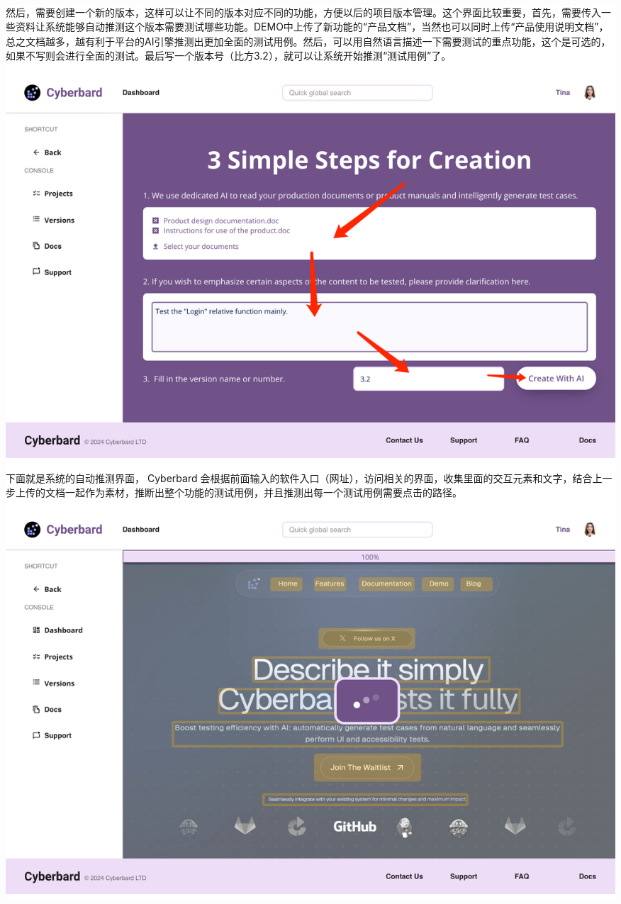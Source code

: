 然后，需要创建一个新的版本，这样可以让不同的版本对应不同的功能，方便以后的项目版本管理。这个界面比较重要，首先，需要传入一些资料让系统能够自动推测这个版本需要测试哪些功能。DEMO中上传了新功能的“产品文档”，当然也可以同时上传“产品使用说明文档”，总之文档越多，越有利于平台的AI引擎推测出更加全面的测试用例。然后，可以用自然语言描述一下需要测试的重点功能，这个是可选的，如果不写则会进行全面的测试。最后写一个版本号（比方3.2），就可以让系统开始推测“测试用例”了。

![test_01](pic/demo_2.png)

下面就是系统的自动推测界面， Cyberbard 会根据前面输入的软件入口（网址），访问相关的界面，收集里面的交互元素和文字，结合上一步上传的文档一起作为素材，推断出整个功能的测试用例，并且推测出每一个测试用例需要点击的路径。

![test_01](pic/demo_3.png)